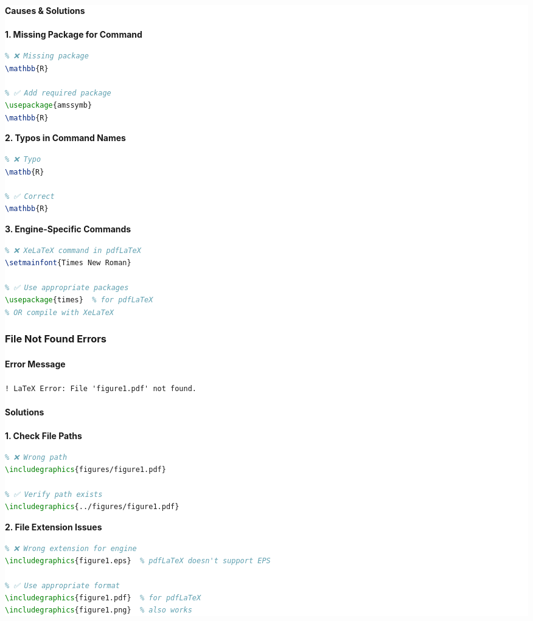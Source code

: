 #### Causes & Solutions

**1. Missing Package for Command**
```latex
% ❌ Missing package
\mathbb{R}

% ✅ Add required package
\usepackage{amssymb}
\mathbb{R}
```

**2. Typos in Command Names**
```latex
% ❌ Typo
\mathb{R}

% ✅ Correct
\mathbb{R}
```

**3. Engine-Specific Commands**
```latex
% ❌ XeLaTeX command in pdfLaTeX
\setmainfont{Times New Roman}

% ✅ Use appropriate packages
\usepackage{times}  % for pdfLaTeX
% OR compile with XeLaTeX
```

### File Not Found Errors

#### Error Message
```
! LaTeX Error: File 'figure1.pdf' not found.
```

#### Solutions

**1. Check File Paths**
```latex
% ❌ Wrong path
\includegraphics{figures/figure1.pdf}

% ✅ Verify path exists
\includegraphics{../figures/figure1.pdf}
```

**2. File Extension Issues**
```latex
% ❌ Wrong extension for engine
\includegraphics{figure1.eps}  % pdfLaTeX doesn't support EPS

% ✅ Use appropriate format
\includegraphics{figure1.pdf}  % for pdfLaTeX
\includegraphics{figure1.png}  % also works
```
